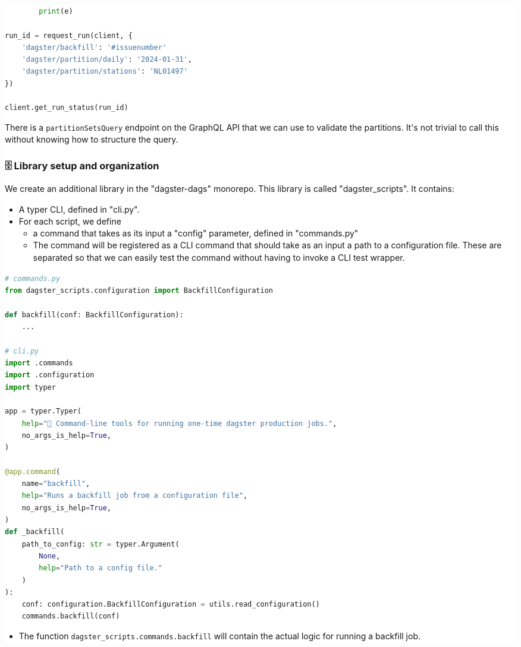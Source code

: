 ```python
        print(e)

run_id = request_run(client, {
	'dagster/backfill': '#issuenumber'
	'dagster/partition/daily': '2024-01-31',
	'dagster/partition/stations': 'NL01497'
})

client.get_run_status(run_id)
```
There is a `partitionSetsQuery` endpoint on the GraphQL API that we can use to validate the partitions. It's not trivial to call this without knowing how to structure the query.
### 🗄️ Library setup and organization
We create an additional library in the "dagster-dags" monorepo. This library is called "dagster_scripts". It contains:
- A typer CLI, defined in "cli.py".
- For each script, we define
	- a command that takes as its input a "config" parameter, defined in "commands.py"
	- The command will be registered as a CLI command that should take as an input a path to a configuration file.
    These are separated so that we can easily test the command without having to invoke a CLI test wrapper.
```python
# commands.py
from dagster_scripts.configuration import BackfillConfiguration

def backfill(conf: BackfillConfiguration):
	...

# cli.py
import .commands
import .configuration
import typer

app = typer.Typer(
	help="🧰 Command-line tools for running one-time dagster production jobs.",
	no_args_is_help=True,
)

@app.command(
	name="backfill",
	help="Runs a backfill job from a configuration file",
	no_args_is_help=True,
)
def _backfill(
	path_to_config: str = typer.Argument(
		None,
		help="Path to a config file."
	)
):
	conf: configuration.BackfillConfiguration = utils.read_configuration()
	commands.backfill(conf)
```
- The function `dagster_scripts.commands.backfill` will contain the actual logic for running a backfill job.
